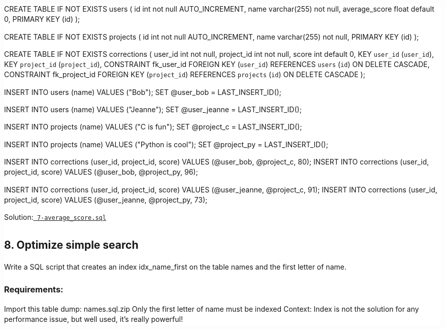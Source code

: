 CREATE TABLE IF NOT EXISTS users (
    id int not null AUTO_INCREMENT,
    name varchar(255) not null,
    average_score float default 0,
    PRIMARY KEY (id)
);

CREATE TABLE IF NOT EXISTS projects (
    id int not null AUTO_INCREMENT,
    name varchar(255) not null,
    PRIMARY KEY (id)
);

CREATE TABLE IF NOT EXISTS corrections (
    user_id int not null,
    project_id int not null,
    score int default 0,
    KEY `user_id` (`user_id`),
    KEY `project_id` (`project_id`),
    CONSTRAINT fk_user_id FOREIGN KEY (`user_id`) REFERENCES `users` (`id`) ON DELETE CASCADE,
    CONSTRAINT fk_project_id FOREIGN KEY (`project_id`) REFERENCES `projects` (`id`) ON DELETE CASCADE
);

INSERT INTO users (name) VALUES ("Bob");
SET @user_bob = LAST_INSERT_ID();

INSERT INTO users (name) VALUES ("Jeanne");
SET @user_jeanne = LAST_INSERT_ID();

INSERT INTO projects (name) VALUES ("C is fun");
SET @project_c = LAST_INSERT_ID();

INSERT INTO projects (name) VALUES ("Python is cool");
SET @project_py = LAST_INSERT_ID();


INSERT INTO corrections (user_id, project_id, score) VALUES (@user_bob, @project_c, 80);
INSERT INTO corrections (user_id, project_id, score) VALUES (@user_bob, @project_py, 96);

INSERT INTO corrections (user_id, project_id, score) VALUES (@user_jeanne, @project_c, 91);
INSERT INTO corrections (user_id, project_id, score) VALUES (@user_jeanne, @project_py, 73);
</code>
</pre>

<p>Solution:<a href="https://github.com/NyasimiPhilip/alx-backend-storage/blob/master/0x00-MySQL_Advanced/7-average_score.sql"><code> 7-average_score.sql</code></a></p>

<h2>8. Optimize simple search</h2>
<p>Write a SQL script that creates an index idx_name_first on the table names and the first letter of name.</p>

<h3>Requirements:</h3>
<p>Import this table dump: names.sql.zip
    Only the first letter of name must be indexed
    Context: Index is not the solution for any performance issue, but well used, it’s really powerful!
</p>
